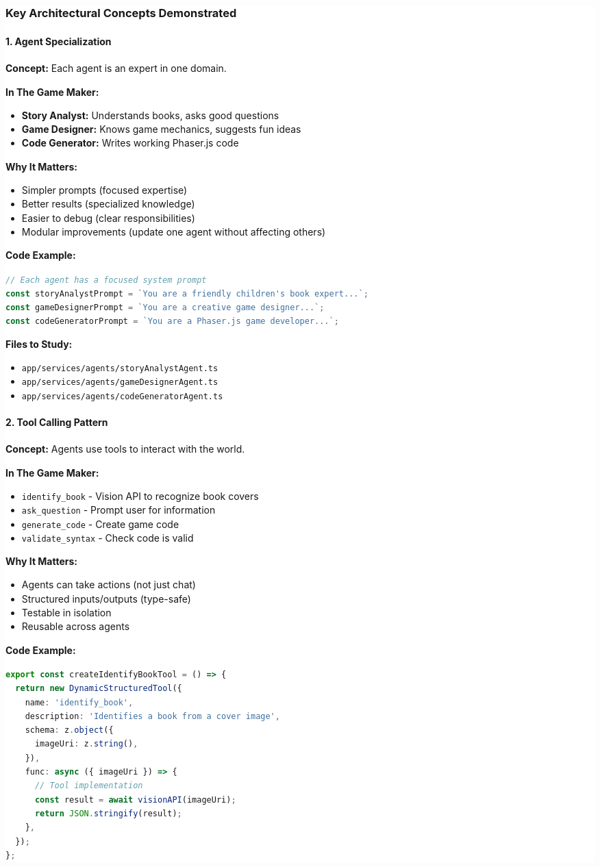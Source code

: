 ### Key Architectural Concepts Demonstrated

#### 1. Agent Specialization
**Concept:** Each agent is an expert in one domain.

**In The Game Maker:**
- **Story Analyst:** Understands books, asks good questions
- **Game Designer:** Knows game mechanics, suggests fun ideas
- **Code Generator:** Writes working Phaser.js code

**Why It Matters:**
- Simpler prompts (focused expertise)
- Better results (specialized knowledge)
- Easier to debug (clear responsibilities)
- Modular improvements (update one agent without affecting others)

**Code Example:**
```typescript
// Each agent has a focused system prompt
const storyAnalystPrompt = `You are a friendly children's book expert...`;
const gameDesignerPrompt = `You are a creative game designer...`;
const codeGeneratorPrompt = `You are a Phaser.js game developer...`;
```

**Files to Study:**
- `app/services/agents/storyAnalystAgent.ts`
- `app/services/agents/gameDesignerAgent.ts`
- `app/services/agents/codeGeneratorAgent.ts`

#### 2. Tool Calling Pattern
**Concept:** Agents use tools to interact with the world.

**In The Game Maker:**
- `identify_book` - Vision API to recognize book covers
- `ask_question` - Prompt user for information
- `generate_code` - Create game code
- `validate_syntax` - Check code is valid

**Why It Matters:**
- Agents can take actions (not just chat)
- Structured inputs/outputs (type-safe)
- Testable in isolation
- Reusable across agents

**Code Example:**
```typescript
export const createIdentifyBookTool = () => {
  return new DynamicStructuredTool({
    name: 'identify_book',
    description: 'Identifies a book from a cover image',
    schema: z.object({
      imageUri: z.string(),
    }),
    func: async ({ imageUri }) => {
      // Tool implementation
      const result = await visionAPI(imageUri);
      return JSON.stringify(result);
    },
  });
};
```
